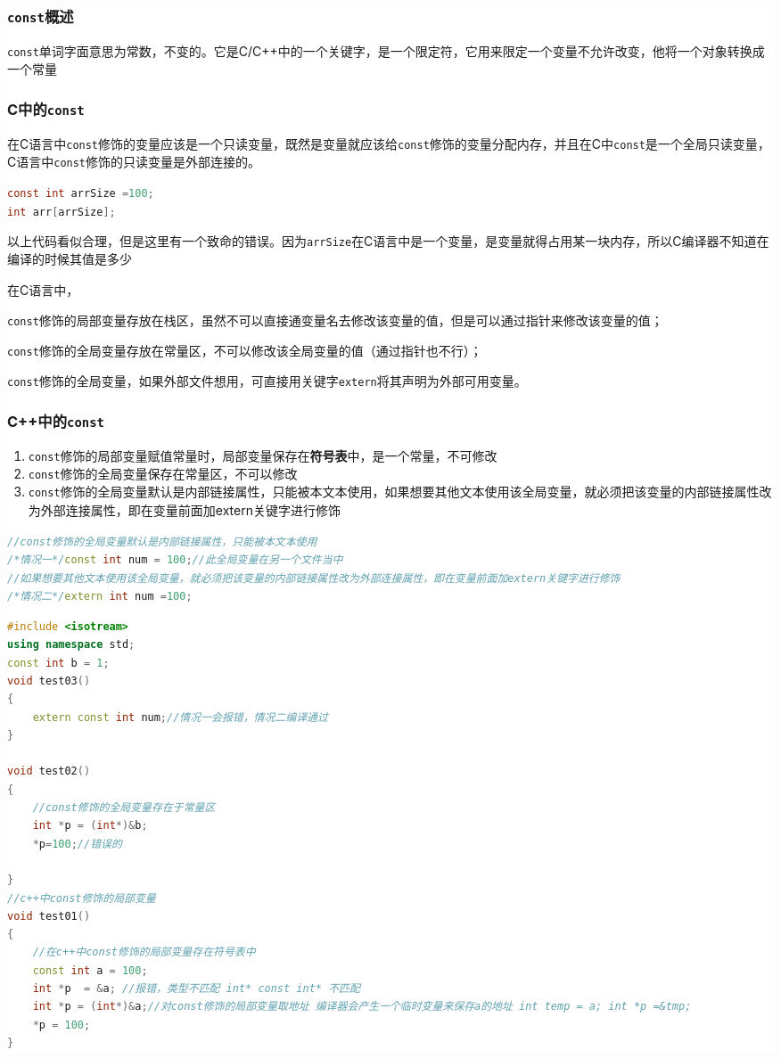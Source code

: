 ### `const`概述

`const`单词字面意思为常数，不变的。它是C/C++中的一个关键字，是一个限定符，它用来限定一个变量不允许改变，他将一个对象转换成一个常量

### C中的`const`

在C语言中`const`修饰的变量应该是一个只读变量，既然是变量就应该给`const`修饰的变量分配内存，并且在C中`const`是一个全局只读变量，C语言中`const`修饰的只读变量是外部连接的。

```c
const int arrSize =100;
int arr[arrSize];
```

以上代码看似合理，但是这里有一个致命的错误。因为`arrSize`在C语言中是一个变量，是变量就得占用某一块内存，所以C编译器不知道在编译的时候其值是多少

在C语言中，

`const`修饰的局部变量存放在栈区，虽然不可以直接通变量名去修改该变量的值，但是可以通过指针来修改该变量的值；

`const`修饰的全局变量存放在常量区，不可以修改该全局变量的值（通过指针也不行）；

`const`修饰的全局变量，如果外部文件想用，可直接用关键字`extern`将其声明为外部可用变量。

### C++中的`const`

1. `const`修饰的局部变量赋值常量时，局部变量保存在**符号表**中，是一个常量，不可修改
2. `const`修饰的全局变量保存在常量区，不可以修改
3. `const`修饰的全局变量默认是内部链接属性，只能被本文本使用，如果想要其他文本使用该全局变量，就必须把该变量的内部链接属性改为外部连接属性，即在变量前面加extern关键字进行修饰

```c++
//const修饰的全局变量默认是内部链接属性，只能被本文本使用
/*情况一*/const int num = 100;//此全局变量在另一个文件当中
//如果想要其他文本使用该全局变量，就必须把该变量的内部链接属性改为外部连接属性，即在变量前面加extern关键字进行修饰
/*情况二*/extern int num =100;
```



```c++
#include <isotream>
using namespace std;
const int b = 1;
void test03()
{
    extern const int num;//情况一会报错，情况二编译通过
}

void test02()
{
    //const修饰的全局变量存在于常量区
    int *p = (int*)&b;
    *p=100;//错误的
    
}
//c++中const修饰的局部变量
void test01()
{
    //在c++中const修饰的局部变量存在符号表中
    const int a = 100;
    int *p  = &a; //报错，类型不匹配 int* const int* 不匹配
    int *p = (int*)&a;//对const修饰的局部变量取地址 编译器会产生一个临时变量来保存a的地址 int temp = a; int *p =&tmp;
    *p = 100;
}
```
